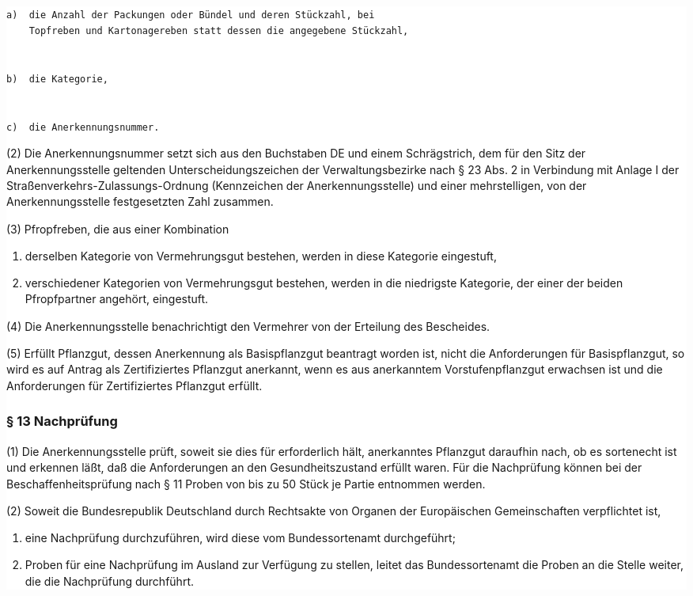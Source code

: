     a)  die Anzahl der Packungen oder Bündel und deren Stückzahl, bei
        Topfreben und Kartonagereben statt dessen die angegebene Stückzahl,


    b)  die Kategorie,


    c)  die Anerkennungsnummer.







(2) Die Anerkennungsnummer setzt sich aus den Buchstaben DE und einem
Schrägstrich, dem für den Sitz der Anerkennungsstelle geltenden
Unterscheidungszeichen der Verwaltungsbezirke nach § 23 Abs. 2 in
Verbindung mit Anlage I der Straßenverkehrs-Zulassungs-Ordnung
(Kennzeichen der Anerkennungsstelle) und einer mehrstelligen, von der
Anerkennungsstelle festgesetzten Zahl zusammen.

(3) Pfropfreben, die aus einer Kombination

1.  derselben Kategorie von Vermehrungsgut bestehen, werden in diese
    Kategorie eingestuft,


2.  verschiedener Kategorien von Vermehrungsgut bestehen, werden in die
    niedrigste Kategorie, der einer der beiden Pfropfpartner angehört,
    eingestuft.




(4) Die Anerkennungsstelle benachrichtigt den Vermehrer von der
Erteilung des Bescheides.

(5) Erfüllt Pflanzgut, dessen Anerkennung als Basispflanzgut beantragt
worden ist, nicht die Anforderungen für Basispflanzgut, so wird es auf
Antrag als Zertifiziertes Pflanzgut anerkannt, wenn es aus anerkanntem
Vorstufenpflanzgut erwachsen ist und die Anforderungen für
Zertifiziertes Pflanzgut erfüllt.


### § 13 Nachprüfung

(1) Die Anerkennungsstelle prüft, soweit sie dies für erforderlich
hält, anerkanntes Pflanzgut daraufhin nach, ob es sortenecht ist und
erkennen läßt, daß die Anforderungen an den Gesundheitszustand erfüllt
waren. Für die Nachprüfung können bei der Beschaffenheitsprüfung nach
§ 11 Proben von bis zu 50 Stück je Partie entnommen werden.

(2) Soweit die Bundesrepublik Deutschland durch Rechtsakte von Organen
der Europäischen Gemeinschaften verpflichtet ist,

1.  eine Nachprüfung durchzuführen, wird diese vom Bundessortenamt
    durchgeführt;


2.  Proben für eine Nachprüfung im Ausland zur Verfügung zu stellen,
    leitet das Bundessortenamt die Proben an die Stelle weiter, die die
    Nachprüfung durchführt.
